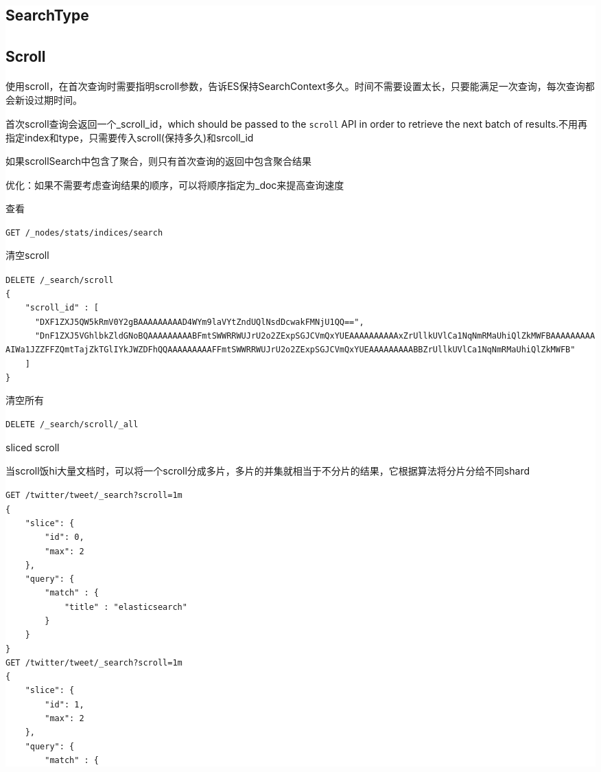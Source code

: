 

## SearchType



## Scroll

使用scroll，在首次查询时需要指明scroll参数，告诉ES保持SearchContext多久。时间不需要设置太长，只要能满足一次查询，每次查询都会新设过期时间。

首次scroll查询会返回一个_scroll_id，which should be passed to the `scroll` API in order to retrieve the next batch of results.不用再指定index和type，只需要传入scroll(保持多久)和srcoll_id



如果scrollSearch中包含了聚合，则只有首次查询的返回中包含聚合结果

优化：如果不需要考虑查询结果的顺序，可以将顺序指定为_doc来提高查询速度

查看

```console
GET /_nodes/stats/indices/search
```



清空scroll

```console
DELETE /_search/scroll
{
    "scroll_id" : [
      "DXF1ZXJ5QW5kRmV0Y2gBAAAAAAAAAD4WYm9laVYtZndUQlNsdDcwakFMNjU1QQ==",
      "DnF1ZXJ5VGhlbkZldGNoBQAAAAAAAAABFmtSWWRRWUJrU2o2ZExpSGJCVmQxYUEAAAAAAAAAAxZrUllkUVlCa1NqNmRMaUhiQlZkMWFBAAAAAAAAAAIWa1JZZFFZQmtTajZkTGlIYkJWZDFhQQAAAAAAAAAFFmtSWWRRWUJrU2o2ZExpSGJCVmQxYUEAAAAAAAAABBZrUllkUVlCa1NqNmRMaUhiQlZkMWFB"
    ]
}
```

清空所有

```console
DELETE /_search/scroll/_all
```



sliced scroll

当scroll饭hi大量文档时，可以将一个scroll分成多片，多片的并集就相当于不分片的结果，它根据算法将分片分给不同shard

```console
GET /twitter/tweet/_search?scroll=1m
{
    "slice": {
        "id": 0, 
        "max": 2 
    },
    "query": {
        "match" : {
            "title" : "elasticsearch"
        }
    }
}
GET /twitter/tweet/_search?scroll=1m
{
    "slice": {
        "id": 1,
        "max": 2
    },
    "query": {
        "match" : {
```